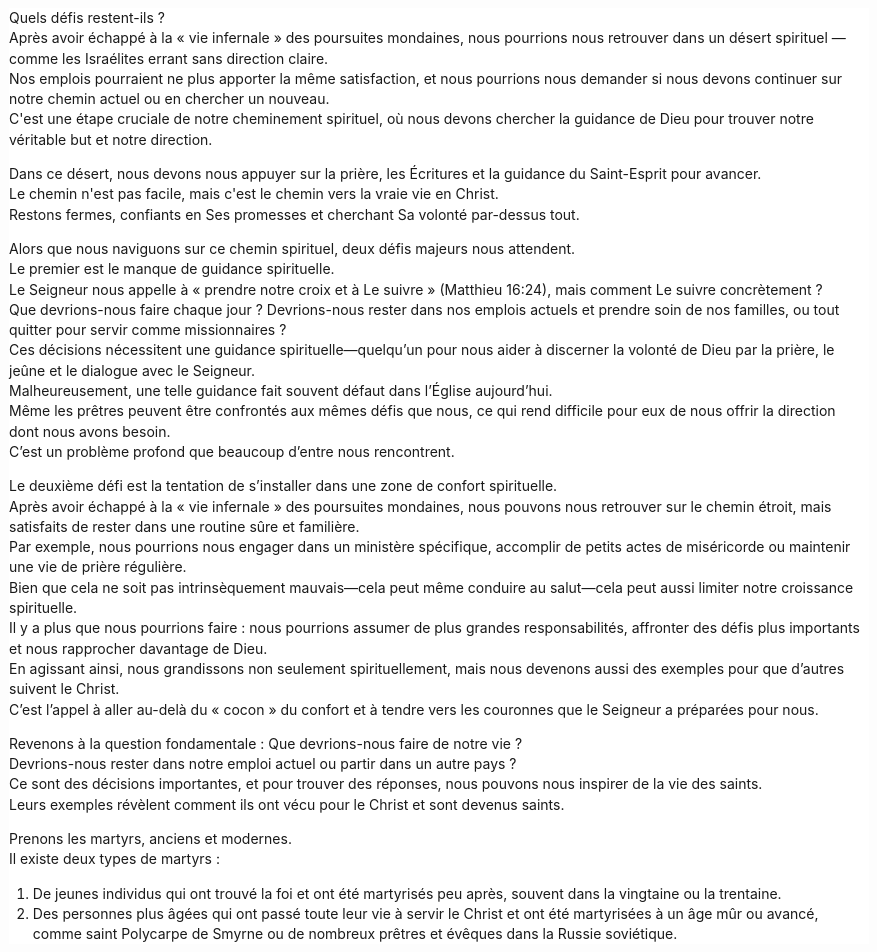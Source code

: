 Quels défis restent-ils ?  
Après avoir échappé à la « vie infernale » des poursuites mondaines, nous pourrions nous retrouver dans un désert spirituel — comme les Israélites errant sans direction claire.  
Nos emplois pourraient ne plus apporter la même satisfaction, et nous pourrions nous demander si nous devons continuer sur notre chemin actuel ou en chercher un nouveau.  
C'est une étape cruciale de notre cheminement spirituel, où nous devons chercher la guidance de Dieu pour trouver notre véritable but et notre direction.  

Dans ce désert, nous devons nous appuyer sur la prière, les Écritures et la guidance du Saint-Esprit pour avancer.  
Le chemin n'est pas facile, mais c'est le chemin vers la vraie vie en Christ.  
Restons fermes, confiants en Ses promesses et cherchant Sa volonté par-dessus tout.

Alors que nous naviguons sur ce chemin spirituel, deux défis majeurs nous attendent.  
Le premier est le manque de guidance spirituelle.  
Le Seigneur nous appelle à « prendre notre croix et à Le suivre » (Matthieu 16:24), mais comment Le suivre concrètement ?  
Que devrions-nous faire chaque jour ? Devrions-nous rester dans nos emplois actuels et prendre soin de nos familles, ou tout quitter pour servir comme missionnaires ?  
Ces décisions nécessitent une guidance spirituelle—quelqu’un pour nous aider à discerner la volonté de Dieu par la prière, le jeûne et le dialogue avec le Seigneur.  
Malheureusement, une telle guidance fait souvent défaut dans l’Église aujourd’hui.  
Même les prêtres peuvent être confrontés aux mêmes défis que nous, ce qui rend difficile pour eux de nous offrir la direction dont nous avons besoin.  
C’est un problème profond que beaucoup d’entre nous rencontrent.  

Le deuxième défi est la tentation de s’installer dans une zone de confort spirituelle.  
Après avoir échappé à la « vie infernale » des poursuites mondaines, nous pouvons nous retrouver sur le chemin étroit, mais satisfaits de rester dans une routine sûre et familière.  
Par exemple, nous pourrions nous engager dans un ministère spécifique, accomplir de petits actes de miséricorde ou maintenir une vie de prière régulière.  
Bien que cela ne soit pas intrinsèquement mauvais—cela peut même conduire au salut—cela peut aussi limiter notre croissance spirituelle.  
Il y a plus que nous pourrions faire : nous pourrions assumer de plus grandes responsabilités, affronter des défis plus importants et nous rapprocher davantage de Dieu.  
En agissant ainsi, nous grandissons non seulement spirituellement, mais nous devenons aussi des exemples pour que d’autres suivent le Christ.  
C’est l’appel à aller au-delà du « cocon » du confort et à tendre vers les couronnes que le Seigneur a préparées pour nous.  

Revenons à la question fondamentale : Que devrions-nous faire de notre vie ?  
Devrions-nous rester dans notre emploi actuel ou partir dans un autre pays ?  
Ce sont des décisions importantes, et pour trouver des réponses, nous pouvons nous inspirer de la vie des saints.  
Leurs exemples révèlent comment ils ont vécu pour le Christ et sont devenus saints.  

Prenons les martyrs, anciens et modernes.  
Il existe deux types de martyrs :  
1. De jeunes individus qui ont trouvé la foi et ont été martyrisés peu après, souvent dans la vingtaine ou la trentaine.  
2. Des personnes plus âgées qui ont passé toute leur vie à servir le Christ et ont été martyrisées à un âge mûr ou avancé, comme saint Polycarpe de Smyrne ou de nombreux prêtres et évêques dans la Russie soviétique.  
